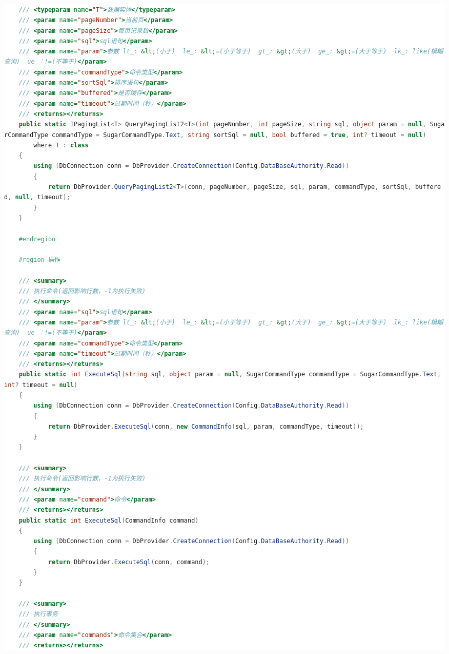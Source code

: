 ``` c#
    /// <typeparam name="T">数据实体</typeparam>
    /// <param name="pageNumber">当前页</param>
    /// <param name="pageSize">每页记录数</param>
    /// <param name="sql">sql语句</param>
    /// <param name="param">参数 lt_: &lt;(小于)  le_: &lt;=(小于等于)  gt_: &gt;(大于)  ge_: &gt;=(大于等于)  lk_: like(模糊查询)  ue_：!=(不等于)</param>
    /// <param name="commandType">命令类型</param>
    /// <param name="sortSql">排序语句</param>
    /// <param name="buffered">是否缓存</param>
    /// <param name="timeout">过期时间（秒）</param>
    /// <returns></returns>
    public static IPagingList<T> QueryPagingList2<T>(int pageNumber, int pageSize, string sql, object param = null, SugarCommandType commandType = SugarCommandType.Text, string sortSql = null, bool buffered = true, int? timeout = null)
        where T : class
    {
        using (DbConnection conn = DbProvider.CreateConnection(Config.DataBaseAuthority.Read))
        {
            return DbProvider.QueryPagingList2<T>(conn, pageNumber, pageSize, sql, param, commandType, sortSql, buffered, null, timeout);
        }
    }

    #endregion

    #region 操作

    /// <summary>
    /// 执行命令(返回影响行数，-1为执行失败)
    /// </summary>
    /// <param name="sql">sql语句</param>
    /// <param name="param">参数 lt_: &lt;(小于)  le_: &lt;=(小于等于)  gt_: &gt;(大于)  ge_: &gt;=(大于等于)  lk_: like(模糊查询)  ue_：!=(不等于)</param>
    /// <param name="commandType">命令类型</param>
    /// <param name="timeout">过期时间（秒）</param>
    /// <returns></returns>
    public static int ExecuteSql(string sql, object param = null, SugarCommandType commandType = SugarCommandType.Text, int? timeout = null)
    {
        using (DbConnection conn = DbProvider.CreateConnection(Config.DataBaseAuthority.Read))
        {
            return DbProvider.ExecuteSql(conn, new CommandInfo(sql, param, commandType, timeout));
        }
    }

    /// <summary>
    /// 执行命令(返回影响行数，-1为执行失败)
    /// </summary>
    /// <param name="command">命令</param>
    /// <returns></returns>
    public static int ExecuteSql(CommandInfo command)
    {
        using (DbConnection conn = DbProvider.CreateConnection(Config.DataBaseAuthority.Read))
        {
            return DbProvider.ExecuteSql(conn, command);
        }
    }

    /// <summary>
    /// 执行事务
    /// </summary>
    /// <param name="commands">命令集合</param>
    /// <returns></returns>
```